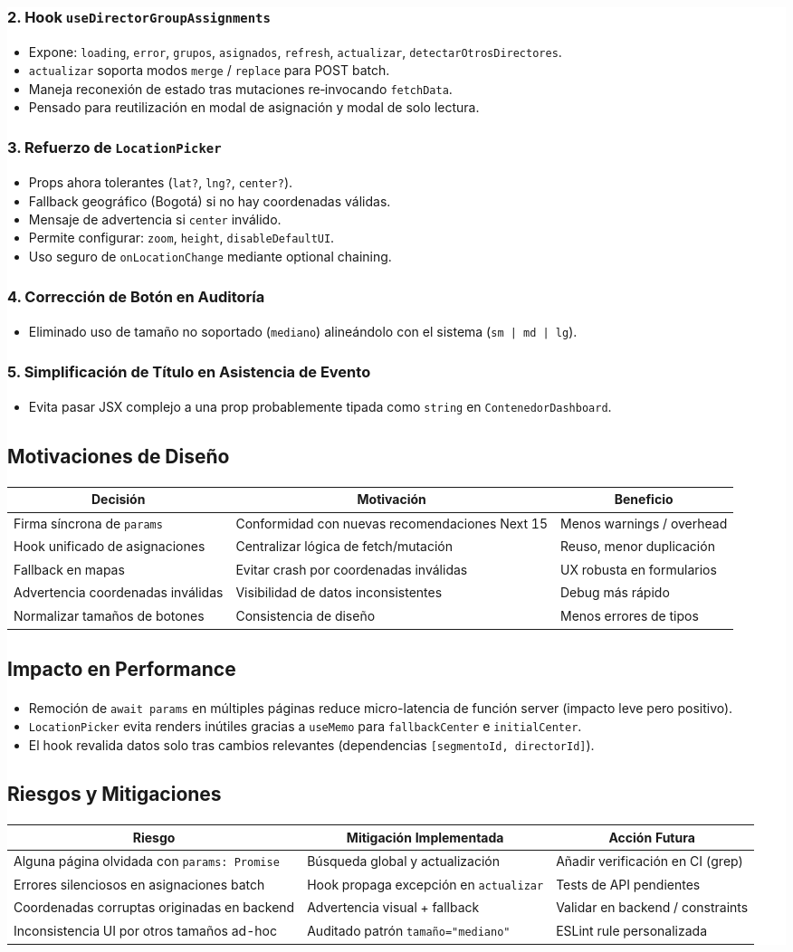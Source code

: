 ### 2. Hook `useDirectorGroupAssignments`
- Expone: `loading`, `error`, `grupos`, `asignados`, `refresh`, `actualizar`, `detectarOtrosDirectores`.
- `actualizar` soporta modos `merge` / `replace` para POST batch.
- Maneja reconexión de estado tras mutaciones re‑invocando `fetchData`.
- Pensado para reutilización en modal de asignación y modal de solo lectura.

### 3. Refuerzo de `LocationPicker`
- Props ahora tolerantes (`lat?`, `lng?`, `center?`).
- Fallback geográfico (Bogotá) si no hay coordenadas válidas.
- Mensaje de advertencia si `center` inválido.
- Permite configurar: `zoom`, `height`, `disableDefaultUI`.
- Uso seguro de `onLocationChange` mediante optional chaining.

### 4. Corrección de Botón en Auditoría
- Eliminado uso de tamaño no soportado (`mediano`) alineándolo con el sistema (`sm | md | lg`).

### 5. Simplificación de Título en Asistencia de Evento
- Evita pasar JSX complejo a una prop probablemente tipada como `string` en `ContenedorDashboard`.

## Motivaciones de Diseño
| Decisión | Motivación | Beneficio |
|----------|------------|-----------|
| Firma síncrona de `params` | Conformidad con nuevas recomendaciones Next 15 | Menos warnings / overhead |
| Hook unificado de asignaciones | Centralizar lógica de fetch/mutación | Reuso, menor duplicación |
| Fallback en mapas | Evitar crash por coordenadas inválidas | UX robusta en formularios |
| Advertencia coordenadas inválidas | Visibilidad de datos inconsistentes | Debug más rápido |
| Normalizar tamaños de botones | Consistencia de diseño | Menos errores de tipos |

## Impacto en Performance
- Remoción de `await params` en múltiples páginas reduce micro-latencia de función server (impacto leve pero positivo).
- `LocationPicker` evita renders inútiles gracias a `useMemo` para `fallbackCenter` e `initialCenter`.
- El hook revalida datos solo tras cambios relevantes (dependencias `[segmentoId, directorId]`).

## Riesgos y Mitigaciones
| Riesgo | Mitigación Implementada | Acción Futura |
|--------|-------------------------|--------------|
| Alguna página olvidada con `params: Promise` | Búsqueda global y actualización | Añadir verificación en CI (grep) |
| Errores silenciosos en asignaciones batch | Hook propaga excepción en `actualizar` | Tests de API pendientes |
| Coordenadas corruptas originadas en backend | Advertencia visual + fallback | Validar en backend / constraints |
| Inconsistencia UI por otros tamaños ad-hoc | Auditado patrón `tamaño="mediano"` | ESLint rule personalizada |
